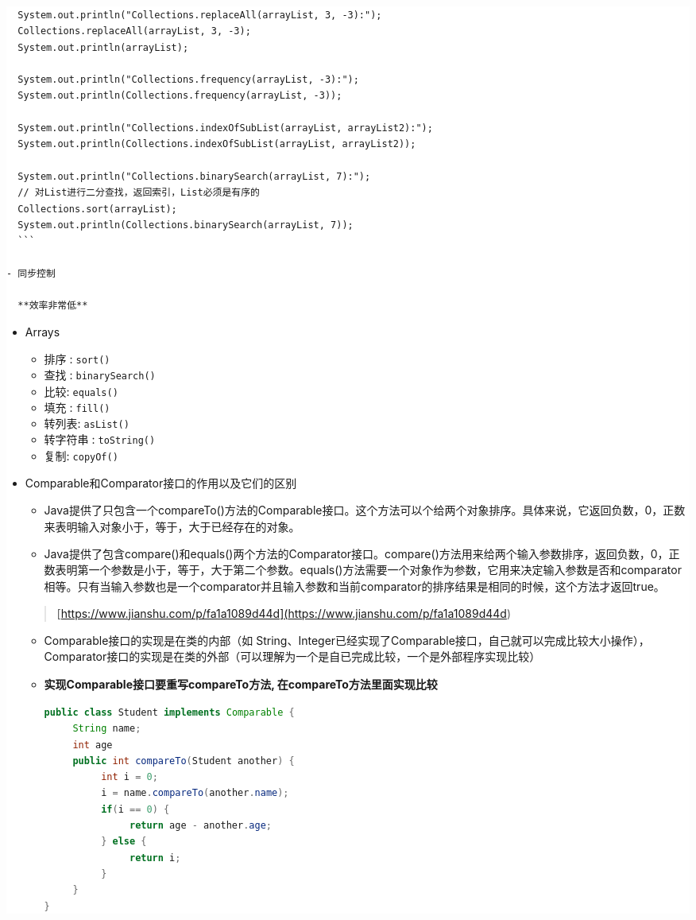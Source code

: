       System.out.println("Collections.replaceAll(arrayList, 3, -3):");
      Collections.replaceAll(arrayList, 3, -3);
      System.out.println(arrayList);
      
      System.out.println("Collections.frequency(arrayList, -3):");
      System.out.println(Collections.frequency(arrayList, -3));
      
      System.out.println("Collections.indexOfSubList(arrayList, arrayList2):");
      System.out.println(Collections.indexOfSubList(arrayList, arrayList2));
      
      System.out.println("Collections.binarySearch(arrayList, 7):");
      // 对List进行二分查找，返回索引，List必须是有序的
      Collections.sort(arrayList);
      System.out.println(Collections.binarySearch(arrayList, 7));
      ```

    - 同步控制

      **效率非常低**

  - Arrays

    - 排序 : `sort()`
    - 查找 : `binarySearch()`
    - 比较: `equals()`
    - 填充 : `fill()`
    - 转列表: `asList()`
    - 转字符串 : `toString()`
    - 复制: `copyOf()`

- Comparable和Comparator接口的作用以及它们的区别

  - Java提供了只包含一个compareTo()方法的Comparable接口。这个方法可以个给两个对象排序。具体来说，它返回负数，0，正数来表明输入对象小于，等于，大于已经存在的对象。

  - Java提供了包含compare()和equals()两个方法的Comparator接口。compare()方法用来给两个输入参数排序，返回负数，0，正数表明第一个参数是小于，等于，大于第二个参数。equals()方法需要一个对象作为参数，它用来决定输入参数是否和comparator相等。只有当输入参数也是一个comparator并且输入参数和当前comparator的排序结果是相同的时候，这个方法才返回true。

  > [https://www.jianshu.com/p/fa1a1089d44d](<https://www.jianshu.com/p/fa1a1089d44d>)

  - Comparable接口的实现是在类的内部（如 String、Integer已经实现了Comparable接口，自己就可以完成比较大小操作），Comparator接口的实现是在类的外部（可以理解为一个是自已完成比较，一个是外部程序实现比较）

  - **实现Comparable接口要重写compareTo方法, 在compareTo方法里面实现比较**

    ```java
    public class Student implements Comparable {
         String name;
         int age
         public int compareTo(Student another) {
              int i = 0;
              i = name.compareTo(another.name); 
              if(i == 0) { 
                   return age - another.age;
              } else {
                   return i; 
              }
         }
    }
    ```
